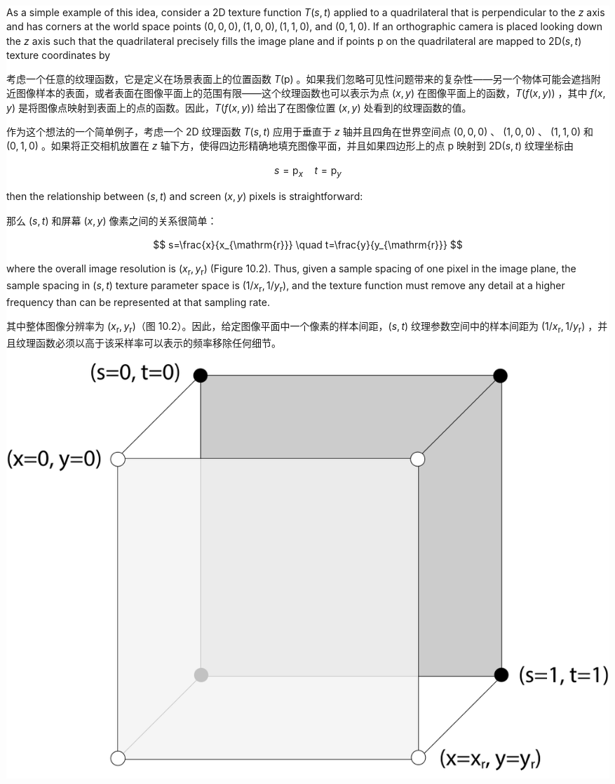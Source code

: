 As a simple example of this idea, consider a $2 \mathrm{D}$ texture function $T(s, t)$ applied to a quadrilateral that is perpendicular to the $z$ axis and has corners at the world space points $(0,0,0),(1,0,0),(1,1,0)$, and $(0,1,0)$. If an orthographic camera is placed looking down the $z$ axis such that the quadrilateral precisely fills the image plane and if points $\mathrm{p}$ on the quadrilateral are mapped to $2 \mathrm{D}(s, t)$ texture coordinates by

考虑一个任意的纹理函数，它是定义在场景表面上的位置函数 $T(\mathrm{p})$ 。如果我们忽略可见性问题带来的复杂性——另一个物体可能会遮挡附近图像样本的表面，或者表面在图像平面上的范围有限——这个纹理函数也可以表示为点 $(x, y)$ 在图像平面上的函数，$T(f(x, y))$ ，其中 $f(x, y)$ 是将图像点映射到表面上的点的函数。因此，$T(f(x, y))$ 给出了在图像位置 $(x, y)$ 处看到的纹理函数的值。

作为这个想法的一个简单例子，考虑一个 $2 \mathrm{D}$ 纹理函数 $T(s, t)$ 应用于垂直于 $z$ 轴并且四角在世界空间点 $(0,0,0)$ 、 $(1,0,0)$ 、 $(1,1,0)$ 和 $(0,1,0)$ 。如果将正交相机放置在 $z$ 轴下方，使得四边形精确地填充图像平面，并且如果四边形上的点 $\mathrm{p}$ 映射到 $2 \mathrm{D}(s, t)$ 纹理坐标由

$$
s=\mathrm{p}_{x} \quad t=\mathrm{p}_{y}
$$

then the relationship between $(s, t)$ and screen $(x, y)$ pixels is straightforward:

那么 $(s, t)$ 和屏幕 $(x, y)$ 像素之间的关系很简单：

$$
s=\frac{x}{x_{\mathrm{r}}} \quad t=\frac{y}{y_{\mathrm{r}}}
$$

where the overall image resolution is $\left(x_{\mathrm{r}}, y_{\mathrm{r}}\right)$ (Figure 10.2). Thus, given a sample spacing of one pixel in the image plane, the sample spacing in $(s, t)$ texture parameter space is $\left(1 / x_{\mathrm{r}}, 1 / y_{\mathrm{r}}\right)$, and the texture function must remove any detail at a higher frequency than can be represented at that sampling rate.

其中整体图像分辨率为 $\left(x_{\mathrm{r}}, y_{\mathrm{r}}\right)$（图 10.2）。因此，给定图像平面中一个像素的样本间距，$(s, t)$ 纹理参数空间中的样本间距为 $\left(1 / x_{\mathrm{r}}, 1 / y_{\mathrm {r}}\right)$ ，并且纹理函数必须以高于该采样率可以表示的频率移除任何细节。

![](./10.Texture.assets/Ortho%20quad%20sampling%20rate.svg)
